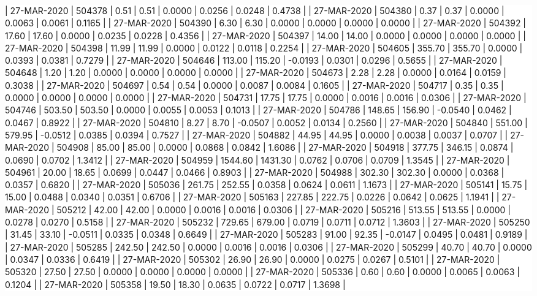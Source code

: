 | 27-MAR-2020 | 504378 | 0.51 | 0.51 | 0.0000 | 0.0256 | 0.0248 | 0.4738 |
| 27-MAR-2020 | 504380 | 0.37 | 0.37 | 0.0000 | 0.0063 | 0.0061 | 0.1165 |
| 27-MAR-2020 | 504390 | 6.30 | 6.30 | 0.0000 | 0.0000 | 0.0000 | 0.0000 |
| 27-MAR-2020 | 504392 | 17.60 | 17.60 | 0.0000 | 0.0235 | 0.0228 | 0.4356 |
| 27-MAR-2020 | 504397 | 14.00 | 14.00 | 0.0000 | 0.0000 | 0.0000 | 0.0000 |
| 27-MAR-2020 | 504398 | 11.99 | 11.99 | 0.0000 | 0.0122 | 0.0118 | 0.2254 |
| 27-MAR-2020 | 504605 | 355.70 | 355.70 | 0.0000 | 0.0393 | 0.0381 | 0.7279 |
| 27-MAR-2020 | 504646 | 113.00 | 115.20 | -0.0193 | 0.0301 | 0.0296 | 0.5655 |
| 27-MAR-2020 | 504648 | 1.20 | 1.20 | 0.0000 | 0.0000 | 0.0000 | 0.0000 |
| 27-MAR-2020 | 504673 | 2.28 | 2.28 | 0.0000 | 0.0164 | 0.0159 | 0.3038 |
| 27-MAR-2020 | 504697 | 0.54 | 0.54 | 0.0000 | 0.0087 | 0.0084 | 0.1605 |
| 27-MAR-2020 | 504717 | 0.35 | 0.35 | 0.0000 | 0.0000 | 0.0000 | 0.0000 |
| 27-MAR-2020 | 504731 | 17.75 | 17.75 | 0.0000 | 0.0016 | 0.0016 | 0.0306 |
| 27-MAR-2020 | 504746 | 503.50 | 503.50 | 0.0000 | 0.0055 | 0.0053 | 0.1013 |
| 27-MAR-2020 | 504786 | 148.65 | 156.90 | -0.0540 | 0.0462 | 0.0467 | 0.8922 |
| 27-MAR-2020 | 504810 | 8.27 | 8.70 | -0.0507 | 0.0052 | 0.0134 | 0.2560 |
| 27-MAR-2020 | 504840 | 551.00 | 579.95 | -0.0512 | 0.0385 | 0.0394 | 0.7527 |
| 27-MAR-2020 | 504882 | 44.95 | 44.95 | 0.0000 | 0.0038 | 0.0037 | 0.0707 |
| 27-MAR-2020 | 504908 | 85.00 | 85.00 | 0.0000 | 0.0868 | 0.0842 | 1.6086 |
| 27-MAR-2020 | 504918 | 377.75 | 346.15 | 0.0874 | 0.0690 | 0.0702 | 1.3412 |
| 27-MAR-2020 | 504959 | 1544.60 | 1431.30 | 0.0762 | 0.0706 | 0.0709 | 1.3545 |
| 27-MAR-2020 | 504961 | 20.00 | 18.65 | 0.0699 | 0.0447 | 0.0466 | 0.8903 |
| 27-MAR-2020 | 504988 | 302.30 | 302.30 | 0.0000 | 0.0368 | 0.0357 | 0.6820 |
| 27-MAR-2020 | 505036 | 261.75 | 252.55 | 0.0358 | 0.0624 | 0.0611 | 1.1673 |
| 27-MAR-2020 | 505141 | 15.75 | 15.00 | 0.0488 | 0.0340 | 0.0351 | 0.6706 |
| 27-MAR-2020 | 505163 | 227.85 | 222.75 | 0.0226 | 0.0642 | 0.0625 | 1.1941 |
| 27-MAR-2020 | 505212 | 42.00 | 42.00 | 0.0000 | 0.0016 | 0.0016 | 0.0306 |
| 27-MAR-2020 | 505216 | 513.55 | 513.55 | 0.0000 | 0.0278 | 0.0270 | 0.5158 |
| 27-MAR-2020 | 505232 | 729.65 | 679.00 | 0.0719 | 0.0711 | 0.0712 | 1.3603 |
| 27-MAR-2020 | 505250 | 31.45 | 33.10 | -0.0511 | 0.0335 | 0.0348 | 0.6649 |
| 27-MAR-2020 | 505283 | 91.00 | 92.35 | -0.0147 | 0.0495 | 0.0481 | 0.9189 |
| 27-MAR-2020 | 505285 | 242.50 | 242.50 | 0.0000 | 0.0016 | 0.0016 | 0.0306 |
| 27-MAR-2020 | 505299 | 40.70 | 40.70 | 0.0000 | 0.0347 | 0.0336 | 0.6419 |
| 27-MAR-2020 | 505302 | 26.90 | 26.90 | 0.0000 | 0.0275 | 0.0267 | 0.5101 |
| 27-MAR-2020 | 505320 | 27.50 | 27.50 | 0.0000 | 0.0000 | 0.0000 | 0.0000 |
| 27-MAR-2020 | 505336 | 0.60 | 0.60 | 0.0000 | 0.0065 | 0.0063 | 0.1204 |
| 27-MAR-2020 | 505358 | 19.50 | 18.30 | 0.0635 | 0.0722 | 0.0717 | 1.3698 |